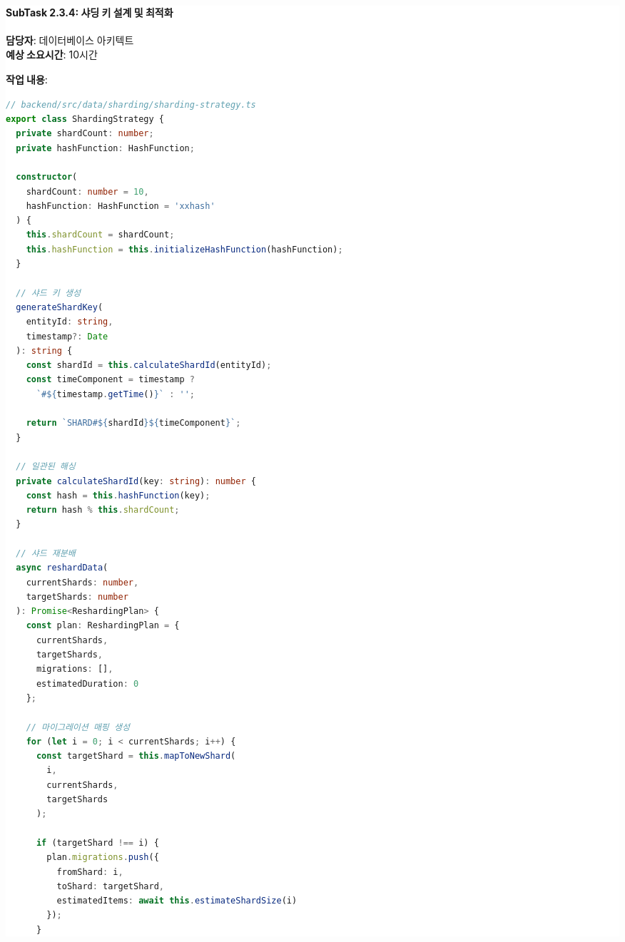 #### SubTask 2.3.4: 샤딩 키 설계 및 최적화
**담당자**: 데이터베이스 아키텍트  
**예상 소요시간**: 10시간

**작업 내용**:
```typescript
// backend/src/data/sharding/sharding-strategy.ts
export class ShardingStrategy {
  private shardCount: number;
  private hashFunction: HashFunction;
  
  constructor(
    shardCount: number = 10,
    hashFunction: HashFunction = 'xxhash'
  ) {
    this.shardCount = shardCount;
    this.hashFunction = this.initializeHashFunction(hashFunction);
  }
  
  // 샤드 키 생성
  generateShardKey(
    entityId: string,
    timestamp?: Date
  ): string {
    const shardId = this.calculateShardId(entityId);
    const timeComponent = timestamp ? 
      `#${timestamp.getTime()}` : '';
    
    return `SHARD#${shardId}${timeComponent}`;
  }
  
  // 일관된 해싱
  private calculateShardId(key: string): number {
    const hash = this.hashFunction(key);
    return hash % this.shardCount;
  }
  
  // 샤드 재분배
  async reshardData(
    currentShards: number,
    targetShards: number
  ): Promise<ReshardingPlan> {
    const plan: ReshardingPlan = {
      currentShards,
      targetShards,
      migrations: [],
      estimatedDuration: 0
    };
    
    // 마이그레이션 매핑 생성
    for (let i = 0; i < currentShards; i++) {
      const targetShard = this.mapToNewShard(
        i,
        currentShards,
        targetShards
      );
      
      if (targetShard !== i) {
        plan.migrations.push({
          fromShard: i,
          toShard: targetShard,
          estimatedItems: await this.estimateShardSize(i)
        });
      }
```